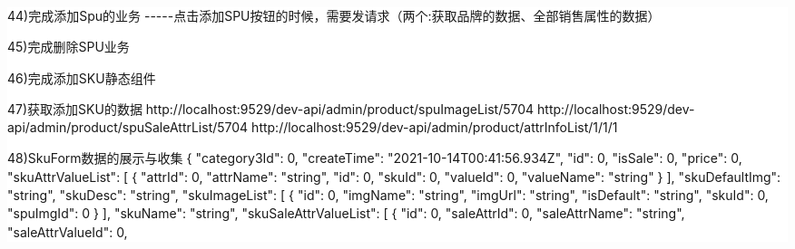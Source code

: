 


44)完成添加Spu的业务
-----点击添加SPU按钮的时候，需要发请求（两个:获取品牌的数据、全部销售属性的数据）









45)完成删除SPU业务







46)完成添加SKU静态组件







47)获取添加SKU的数据
http://localhost:9529/dev-api/admin/product/spuImageList/5704
http://localhost:9529/dev-api/admin/product/spuSaleAttrList/5704
http://localhost:9529/dev-api/admin/product/attrInfoList/1/1/1









48)SkuForm数据的展示与收集 
{
  "category3Id": 0,
  "createTime": "2021-10-14T00:41:56.934Z",
  "id": 0,
  "isSale": 0,
  "price": 0,
  "skuAttrValueList": [
    {
      "attrId": 0,
      "attrName": "string",
      "id": 0,
      "skuId": 0,
      "valueId": 0,
      "valueName": "string"
    }
  ],
  "skuDefaultImg": "string",
  "skuDesc": "string",
  "skuImageList": [
    {
      "id": 0,
      "imgName": "string",
      "imgUrl": "string",
      "isDefault": "string",
      "skuId": 0,
      "spuImgId": 0
    }
  ],
  "skuName": "string",
  "skuSaleAttrValueList": [
    {
      "id": 0,
      "saleAttrId": 0,
      "saleAttrName": "string",
      "saleAttrValueId": 0,